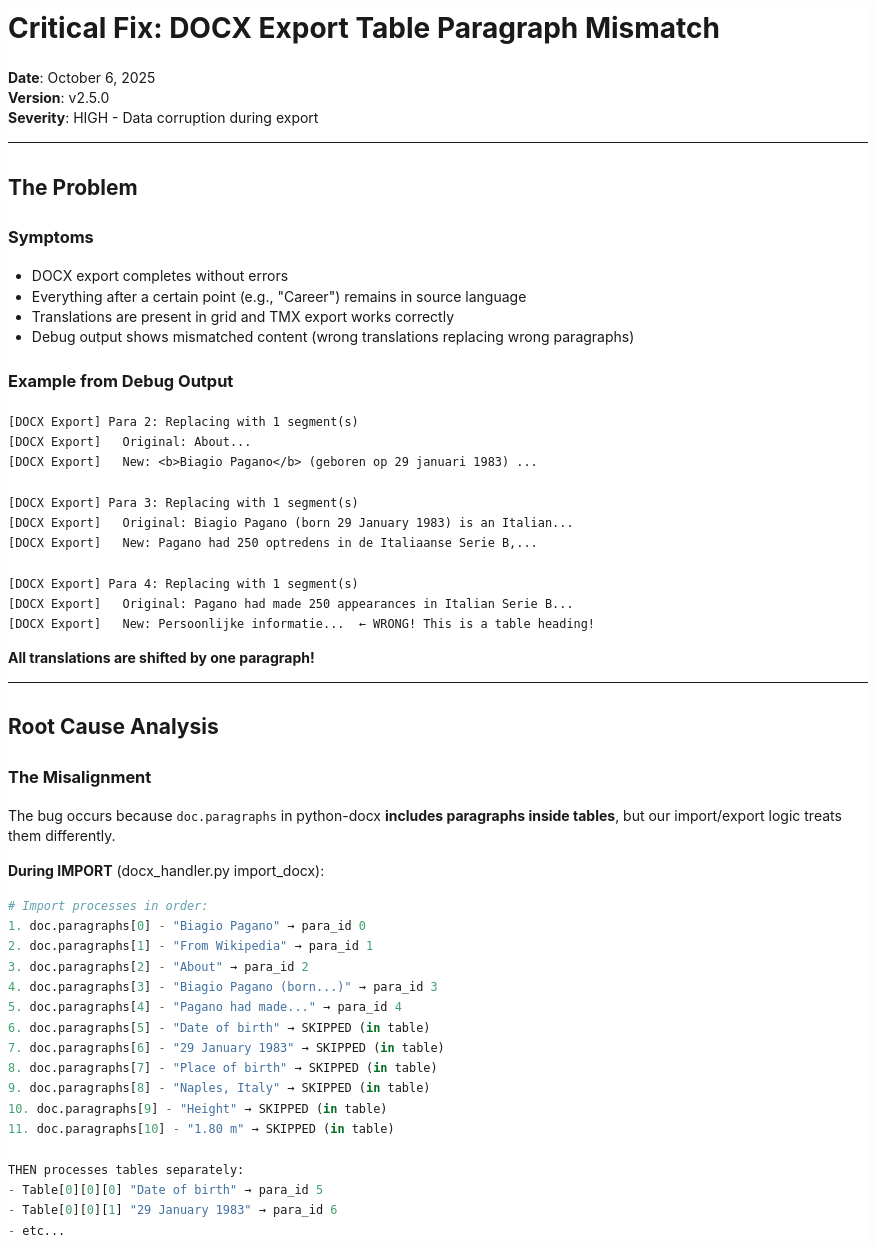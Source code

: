 # Critical Fix: DOCX Export Table Paragraph Mismatch

**Date**: October 6, 2025  
**Version**: v2.5.0  
**Severity**: HIGH - Data corruption during export

---

## The Problem

### Symptoms
- DOCX export completes without errors
- Everything after a certain point (e.g., "Career") remains in source language
- Translations are present in grid and TMX export works correctly
- Debug output shows mismatched content (wrong translations replacing wrong paragraphs)

### Example from Debug Output
```
[DOCX Export] Para 2: Replacing with 1 segment(s)
[DOCX Export]   Original: About...
[DOCX Export]   New: <b>Biagio Pagano</b> (geboren op 29 januari 1983) ...

[DOCX Export] Para 3: Replacing with 1 segment(s)
[DOCX Export]   Original: Biagio Pagano (born 29 January 1983) is an Italian...
[DOCX Export]   New: Pagano had 250 optredens in de Italiaanse Serie B,...

[DOCX Export] Para 4: Replacing with 1 segment(s)
[DOCX Export]   Original: Pagano had made 250 appearances in Italian Serie B...
[DOCX Export]   New: Persoonlijke informatie...  ← WRONG! This is a table heading!
```

**All translations are shifted by one paragraph!**

---

## Root Cause Analysis

### The Misalignment

The bug occurs because `doc.paragraphs` in python-docx **includes paragraphs inside tables**, but our import/export logic treats them differently.

**During IMPORT** (docx_handler.py import_docx):
```python
# Import processes in order:
1. doc.paragraphs[0] - "Biagio Pagano" → para_id 0
2. doc.paragraphs[1] - "From Wikipedia" → para_id 1  
3. doc.paragraphs[2] - "About" → para_id 2
4. doc.paragraphs[3] - "Biagio Pagano (born...)" → para_id 3
5. doc.paragraphs[4] - "Pagano had made..." → para_id 4
6. doc.paragraphs[5] - "Date of birth" → SKIPPED (in table)
7. doc.paragraphs[6] - "29 January 1983" → SKIPPED (in table)
8. doc.paragraphs[7] - "Place of birth" → SKIPPED (in table)
9. doc.paragraphs[8] - "Naples, Italy" → SKIPPED (in table)
10. doc.paragraphs[9] - "Height" → SKIPPED (in table)
11. doc.paragraphs[10] - "1.80 m" → SKIPPED (in table)

THEN processes tables separately:
- Table[0][0][0] "Date of birth" → para_id 5
- Table[0][0][1] "29 January 1983" → para_id 6
- etc...
```
